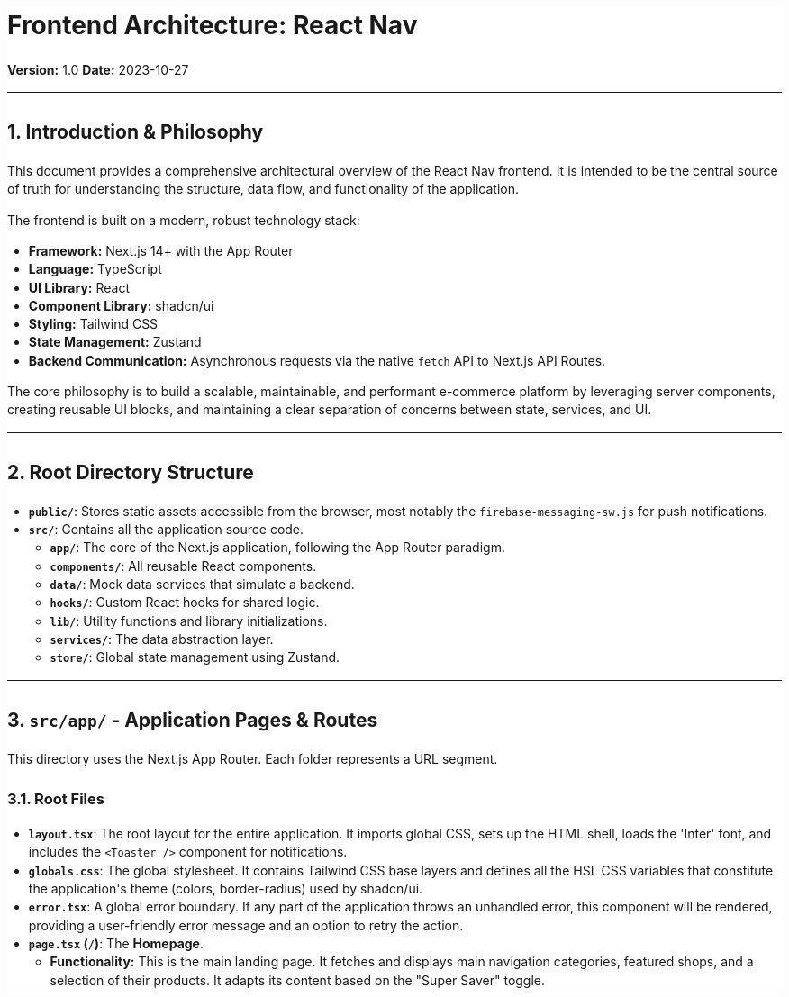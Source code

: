 # Frontend Architecture: React Nav

**Version:** 1.0
**Date:** 2023-10-27

---

## 1. Introduction & Philosophy

This document provides a comprehensive architectural overview of the React Nav frontend. It is intended to be the central source of truth for understanding the structure, data flow, and functionality of the application.

The frontend is built on a modern, robust technology stack:

-   **Framework:** Next.js 14+ with the App Router
-   **Language:** TypeScript
-   **UI Library:** React
-   **Component Library:** shadcn/ui
-   **Styling:** Tailwind CSS
-   **State Management:** Zustand
-   **Backend Communication:** Asynchronous requests via the native `fetch` API to Next.js API Routes.

The core philosophy is to build a scalable, maintainable, and performant e-commerce platform by leveraging server components, creating reusable UI blocks, and maintaining a clear separation of concerns between state, services, and UI.

---

## 2. Root Directory Structure

-   **`public/`**: Stores static assets accessible from the browser, most notably the `firebase-messaging-sw.js` for push notifications.
-   **`src/`**: Contains all the application source code.
    -   **`app/`**: The core of the Next.js application, following the App Router paradigm.
    -   **`components/`**: All reusable React components.
    -   **`data/`**: Mock data services that simulate a backend.
    -   **`hooks/`**: Custom React hooks for shared logic.
    -   **`lib/`**: Utility functions and library initializations.
    -   **`services/`**: The data abstraction layer.
    -   **`store/`**: Global state management using Zustand.

---

## 3. `src/app/` - Application Pages & Routes

This directory uses the Next.js App Router. Each folder represents a URL segment.

### 3.1. Root Files

-   **`layout.tsx`**: The root layout for the entire application. It imports global CSS, sets up the HTML shell, loads the 'Inter' font, and includes the `<Toaster />` component for notifications.
-   **`globals.css`**: The global stylesheet. It contains Tailwind CSS base layers and defines all the HSL CSS variables that constitute the application's theme (colors, border-radius) used by shadcn/ui.
-   **`error.tsx`**: A global error boundary. If any part of the application throws an unhandled error, this component will be rendered, providing a user-friendly error message and an option to retry the action.
-   **`page.tsx` (`/`)**: The **Homepage**.
    -   **Functionality:** This is the main landing page. It fetches and displays main navigation categories, featured shops, and a selection of their products. It adapts its content based on the "Super Saver" toggle.
